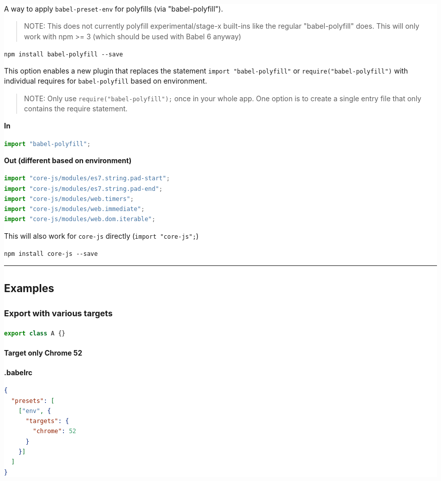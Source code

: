 A way to apply `babel-preset-env` for polyfills (via "babel-polyfill").

> NOTE: This does not currently polyfill experimental/stage-x built-ins like the regular "babel-polyfill" does.
> This will only work with npm >= 3 (which should be used with Babel 6 anyway)

```
npm install babel-polyfill --save
```

This option enables a new plugin that replaces the statement `import "babel-polyfill"` or `require("babel-polyfill")` with individual requires for `babel-polyfill` based on environment.

> NOTE: Only use `require("babel-polyfill");` once in your whole app. One option is to create a single entry file that only contains the require statement.

**In**

```js
import "babel-polyfill";
```

**Out (different based on environment)**

```js
import "core-js/modules/es7.string.pad-start";
import "core-js/modules/es7.string.pad-end";
import "core-js/modules/web.timers";
import "core-js/modules/web.immediate";
import "core-js/modules/web.dom.iterable";
```

This will also work for `core-js` directly (`import "core-js";`)

```
npm install core-js --save
```

---

## Examples

### Export with various targets

```js
export class A {}
```

#### Target only Chrome 52

**.babelrc**

```json
{
  "presets": [
    ["env", {
      "targets": {
        "chrome": 52
      }
    }]
  ]
}
```
